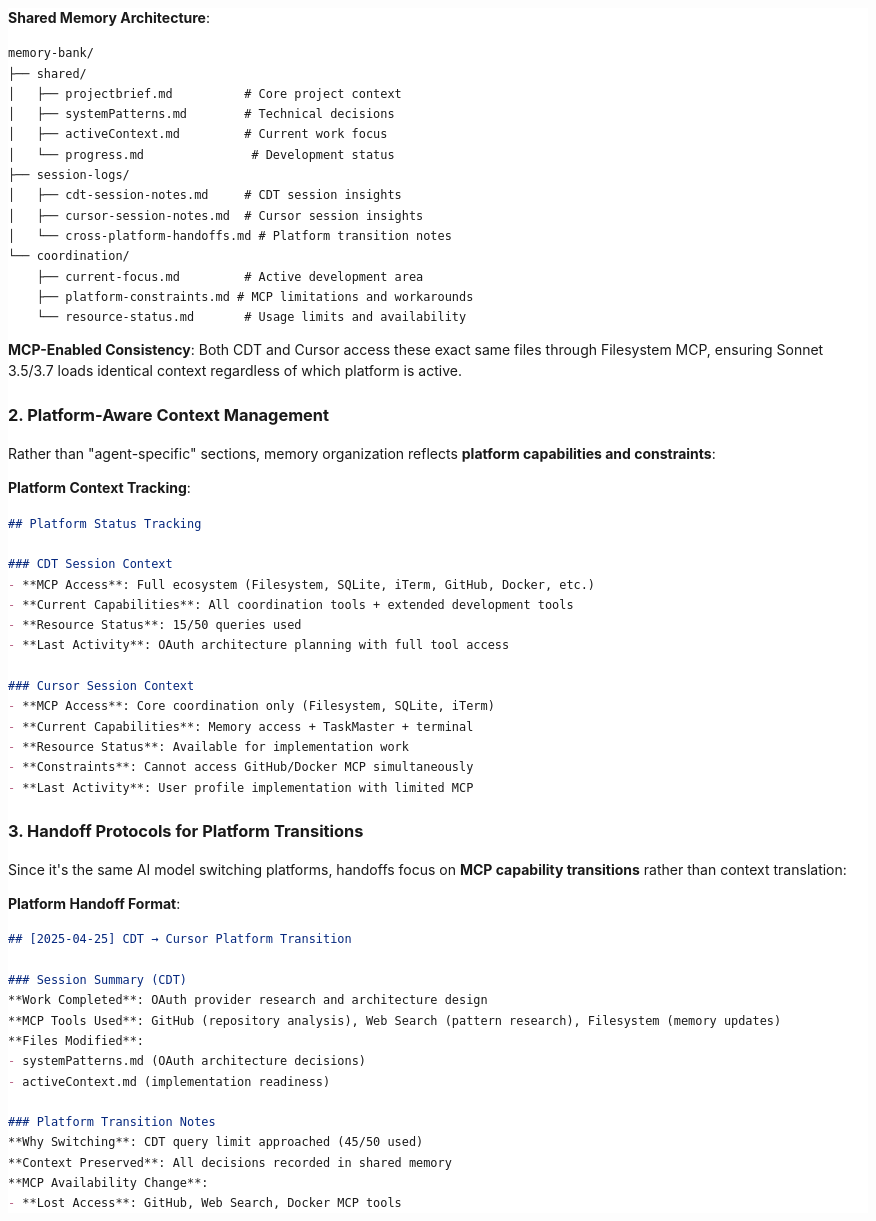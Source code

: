 **Shared Memory Architecture**:
```
memory-bank/
├── shared/
│   ├── projectbrief.md          # Core project context
│   ├── systemPatterns.md        # Technical decisions
│   ├── activeContext.md         # Current work focus
│   └── progress.md               # Development status
├── session-logs/
│   ├── cdt-session-notes.md     # CDT session insights
│   ├── cursor-session-notes.md  # Cursor session insights
│   └── cross-platform-handoffs.md # Platform transition notes
└── coordination/
    ├── current-focus.md         # Active development area
    ├── platform-constraints.md # MCP limitations and workarounds
    └── resource-status.md       # Usage limits and availability
```

**MCP-Enabled Consistency**: Both CDT and Cursor access these exact same files through Filesystem MCP, ensuring Sonnet 3.5/3.7 loads identical context regardless of which platform is active.

### 2. Platform-Aware Context Management

Rather than "agent-specific" sections, memory organization reflects **platform capabilities and constraints**:

**Platform Context Tracking**:
```markdown
## Platform Status Tracking

### CDT Session Context
- **MCP Access**: Full ecosystem (Filesystem, SQLite, iTerm, GitHub, Docker, etc.)
- **Current Capabilities**: All coordination tools + extended development tools
- **Resource Status**: 15/50 queries used
- **Last Activity**: OAuth architecture planning with full tool access

### Cursor Session Context  
- **MCP Access**: Core coordination only (Filesystem, SQLite, iTerm)
- **Current Capabilities**: Memory access + TaskMaster + terminal
- **Resource Status**: Available for implementation work
- **Constraints**: Cannot access GitHub/Docker MCP simultaneously
- **Last Activity**: User profile implementation with limited MCP
```

### 3. Handoff Protocols for Platform Transitions

Since it's the same AI model switching platforms, handoffs focus on **MCP capability transitions** rather than context translation:

**Platform Handoff Format**:
```markdown
## [2025-04-25] CDT → Cursor Platform Transition

### Session Summary (CDT)
**Work Completed**: OAuth provider research and architecture design
**MCP Tools Used**: GitHub (repository analysis), Web Search (pattern research), Filesystem (memory updates)
**Files Modified**: 
- systemPatterns.md (OAuth architecture decisions)
- activeContext.md (implementation readiness)

### Platform Transition Notes
**Why Switching**: CDT query limit approached (45/50 used)
**Context Preserved**: All decisions recorded in shared memory
**MCP Availability Change**: 
- **Lost Access**: GitHub, Web Search, Docker MCP tools
```